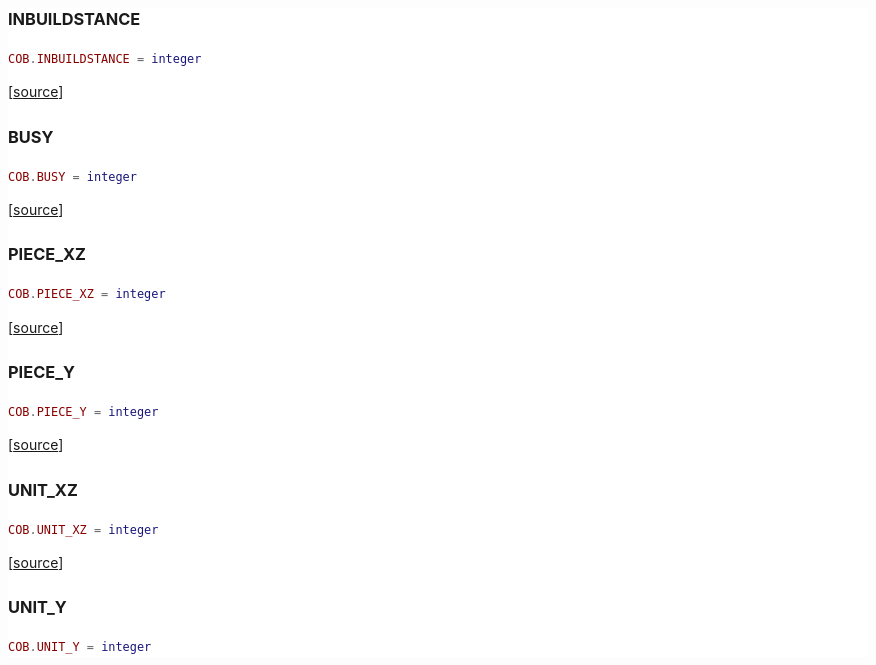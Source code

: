 ### INBUILDSTANCE

```lua
COB.INBUILDSTANCE = integer
```

[<a href="https://github.com/beyond-all-reason/RecoilEngine/blob/b29554ca8a91605fa235eafe60ad740783359665/rts/Lua/LuaConstCOB.cpp#L28-L28" target="_blank">source</a>]








### BUSY

```lua
COB.BUSY = integer
```

[<a href="https://github.com/beyond-all-reason/RecoilEngine/blob/b29554ca8a91605fa235eafe60ad740783359665/rts/Lua/LuaConstCOB.cpp#L30-L30" target="_blank">source</a>]








### PIECE_XZ

```lua
COB.PIECE_XZ = integer
```

[<a href="https://github.com/beyond-all-reason/RecoilEngine/blob/b29554ca8a91605fa235eafe60ad740783359665/rts/Lua/LuaConstCOB.cpp#L32-L32" target="_blank">source</a>]








### PIECE_Y

```lua
COB.PIECE_Y = integer
```

[<a href="https://github.com/beyond-all-reason/RecoilEngine/blob/b29554ca8a91605fa235eafe60ad740783359665/rts/Lua/LuaConstCOB.cpp#L34-L34" target="_blank">source</a>]








### UNIT_XZ

```lua
COB.UNIT_XZ = integer
```

[<a href="https://github.com/beyond-all-reason/RecoilEngine/blob/b29554ca8a91605fa235eafe60ad740783359665/rts/Lua/LuaConstCOB.cpp#L36-L36" target="_blank">source</a>]








### UNIT_Y

```lua
COB.UNIT_Y = integer
```